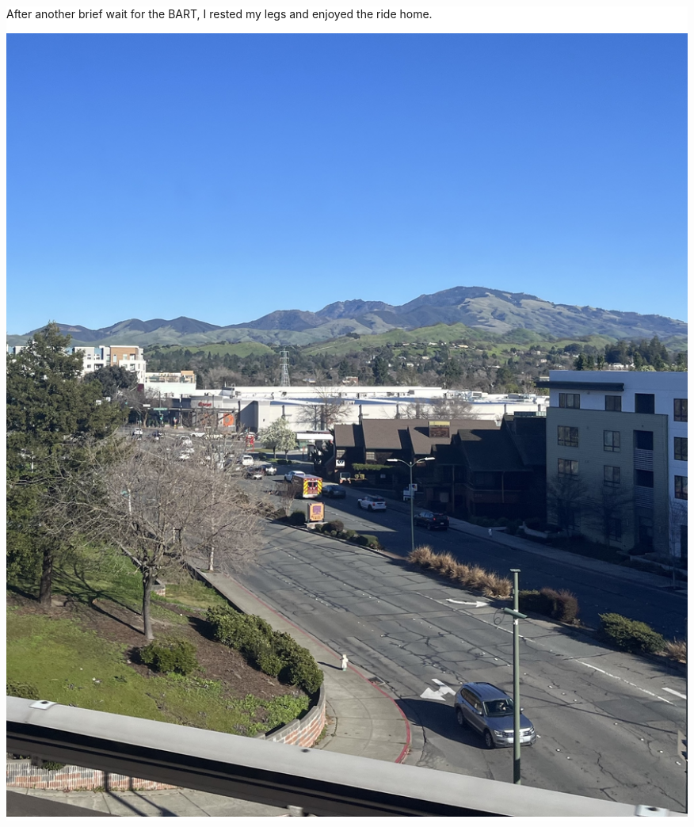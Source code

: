 After another brief wait for the BART, I rested my legs and enjoyed the ride home.

<span data-behavior="anchor" data-feature-index="3" data-mile-position="6.0"></span>
![A view of Mount Diablo from Walnut Creek.](antioch-370.jpg)
